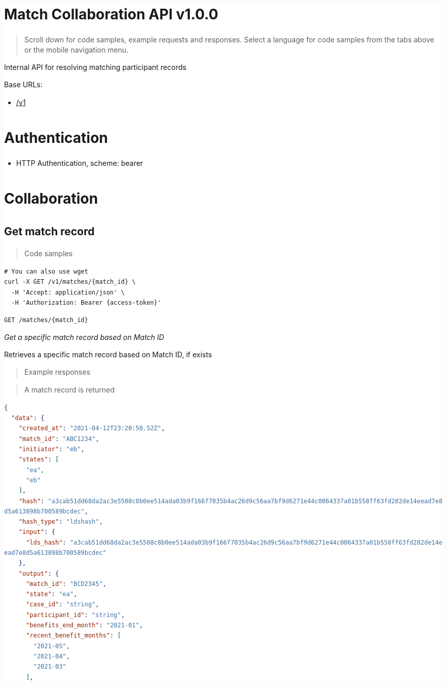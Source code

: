 
<h1 id="match-collaboration-api">Match Collaboration API v1.0.0</h1>

> Scroll down for code samples, example requests and responses. Select a language for code samples from the tabs above or the mobile navigation menu.

Internal API for resolving matching participant records

Base URLs:

* <a href="/v1">/v1</a>

# Authentication

- HTTP Authentication, scheme: bearer

<h1 id="match-collaboration-api-collaboration">Collaboration</h1>

## Get match record

<a id="opIdGet match record"></a>

> Code samples

```shell
# You can also use wget
curl -X GET /v1/matches/{match_id} \
  -H 'Accept: application/json' \
  -H 'Authorization: Bearer {access-token}'

```

`GET /matches/{match_id}`

*Get a specific match record based on Match ID*

Retrieves a specific match record based on Match ID, if exists

> Example responses

> A match record is returned

```json
{
  "data": {
    "created_at": "2021-04-12T23:20:50.52Z",
    "match_id": "ABC1234",
    "initiator": "eb",
    "states": [
      "ea",
      "eb"
    ],
    "hash": "a3cab51dd68da2ac3e5508c8b0ee514ada03b9f166f7035b4ac26d9c56aa7bf9d6271e44c0064337a01b558ff63fd282de14eead7e8d5a613898b700589bcdec",
    "hash_type": "ldshash",
    "input": {
      "lds_hash": "a3cab51dd68da2ac3e5508c8b0ee514ada03b9f166f7035b4ac26d9c56aa7bf9d6271e44c0064337a01b558ff63fd282de14eead7e8d5a613898b700589bcdec"
    },
    "output": {
      "match_id": "BCD2345",
      "state": "ea",
      "case_id": "string",
      "participant_id": "string",
      "benefits_end_month": "2021-01",
      "recent_benefit_months": [
        "2021-05",
        "2021-04",
        "2021-03"
      ],
```